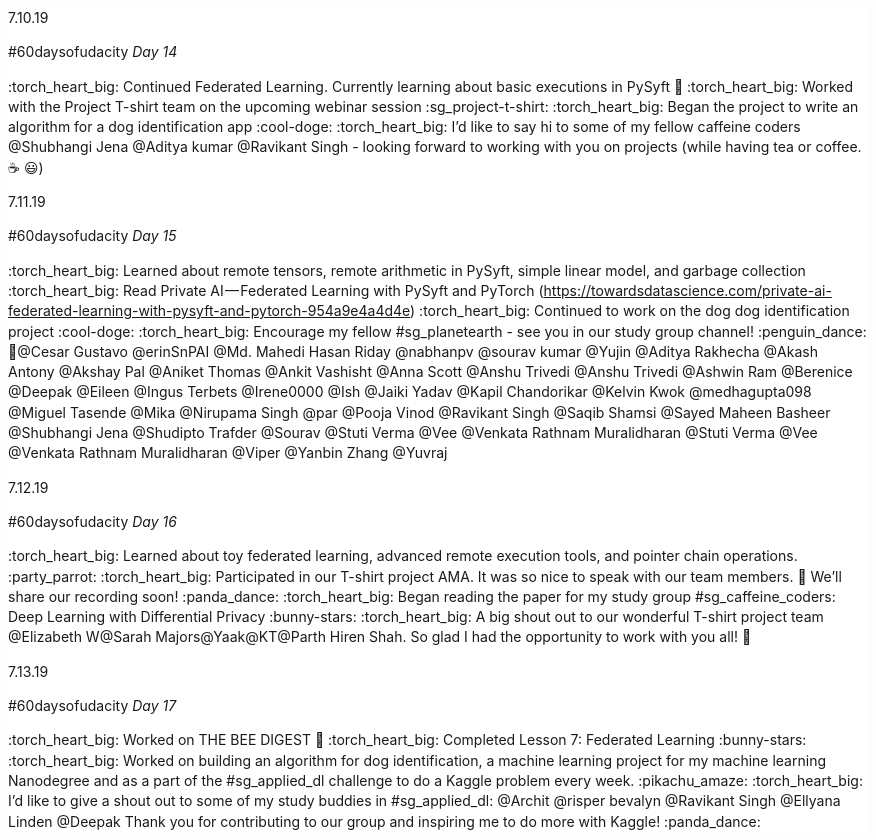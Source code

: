 
7.10.19

#60daysofudacity *Day 14*

:torch_heart_big:  Continued Federated Learning. Currently learning about basic executions in PySyft :construction_worker:
:torch_heart_big:  Worked with the Project T-shirt team on the upcoming webinar session :sg_project-t-shirt:
:torch_heart_big:  Began the project to write an algorithm for a dog identification app :cool-doge:
:torch_heart_big:  I’d like to say hi to some of my fellow caffeine coders @Shubhangi Jena @Aditya kumar @Ravikant Singh - looking forward to working with you on projects (while having tea or coffee.:coffee: :smiley:) 

7.11.19

#60daysofudacity *Day 15*

:torch_heart_big:  Learned about remote tensors, remote arithmetic in PySyft, simple linear model, and garbage collection  
:torch_heart_big:  Read Private AI — Federated Learning with PySyft and PyTorch
(https://towardsdatascience.com/private-ai-federated-learning-with-pysyft-and-pytorch-954a9e4a4d4e)
:torch_heart_big:  Continued to work on the dog dog identification project :cool-doge:
:torch_heart_big:  Encourage my fellow #sg_planetearth - see you in our study group channel! :penguin_dance::muscle:@Cesar Gustavo @erinSnPAI @Md. Mahedi Hasan Riday @nabhanpv @sourav kumar @Yujin @Aditya Rakhecha @Akash Antony @Akshay Pal @Aniket Thomas @Ankit Vashisht @Anna Scott @Anshu Trivedi @Anshu Trivedi @Ashwin Ram @Berenice @Deepak @Eileen @Ingus Terbets @Irene0000 @Ish @Jaiki Yadav @Kapil Chandorikar @Kelvin Kwok @medhagupta098 @Miguel Tasende @Mika @Nirupama Singh @par @Pooja Vinod @Ravikant Singh @Saqib Shamsi @Sayed Maheen Basheer @Shubhangi Jena @Shudipto Trafder @Sourav @Stuti Verma @Vee @Venkata Rathnam Muralidharan @Stuti Verma @Vee @Venkata Rathnam Muralidharan @Viper @Yanbin Zhang @Yuvraj 


7.12.19

#60daysofudacity *Day 16*

:torch_heart_big: Learned about toy federated learning, advanced remote execution tools, and pointer chain operations. :party_parrot:
:torch_heart_big: Participated in our T-shirt project AMA.  It was so nice to speak with our team members. :sparkling_heart: We’ll share our recording soon! :panda_dance:
:torch_heart_big: Began reading the paper for my study group #sg_caffeine_coders: Deep Learning with Differential Privacy :bunny-stars:
:torch_heart_big: A big shout out to our wonderful T-shirt project team @Elizabeth W@Sarah Majors@Yaak@KT@Parth Hiren Shah.  So glad I had the opportunity to work with you all! :sparkling_heart: 


7.13.19

#60daysofudacity *Day 17*

:torch_heart_big: Worked on THE BEE DIGEST :bee:
:torch_heart_big: Completed Lesson 7: Federated Learning :bunny-stars:
:torch_heart_big: Worked on building an algorithm for dog identification, a machine learning project for my machine learning Nanodegree and as a part of the #sg_applied_dl challenge to do a Kaggle problem every week. :pikachu_amaze:
:torch_heart_big: I’d like to give a shout out to some of my study buddies in #sg_applied_dl: @Archit @risper bevalyn @Ravikant Singh @Ellyana Linden @Deepak Thank you for contributing to our group and inspiring me to do more with Kaggle! :panda_dance: 
